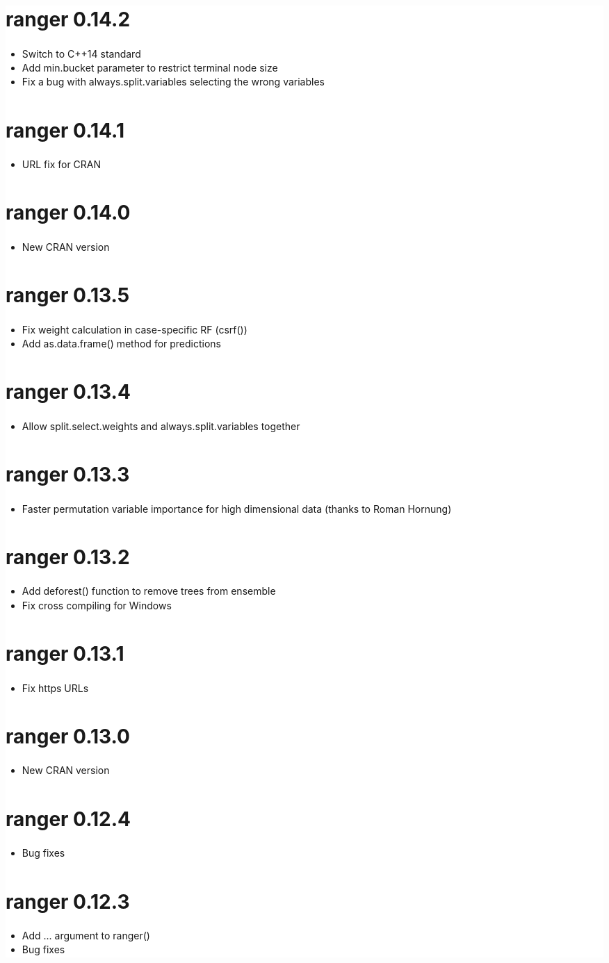 # ranger 0.14.2
* Switch to C++14 standard
* Add min.bucket parameter to restrict terminal node size
* Fix a bug with always.split.variables selecting the wrong variables

# ranger 0.14.1
* URL fix for CRAN

# ranger 0.14.0
* New CRAN version

# ranger 0.13.5
* Fix weight calculation in case-specific RF (csrf())
* Add as.data.frame() method for predictions

# ranger 0.13.4
* Allow split.select.weights and always.split.variables together

# ranger 0.13.3
* Faster permutation variable importance for high dimensional data (thanks to Roman Hornung)

# ranger 0.13.2
* Add deforest() function to remove trees from ensemble
* Fix cross compiling for Windows

# ranger 0.13.1
* Fix https URLs

# ranger 0.13.0
* New CRAN version

# ranger 0.12.4
* Bug fixes

# ranger 0.12.3
* Add ... argument to ranger()
* Bug fixes
